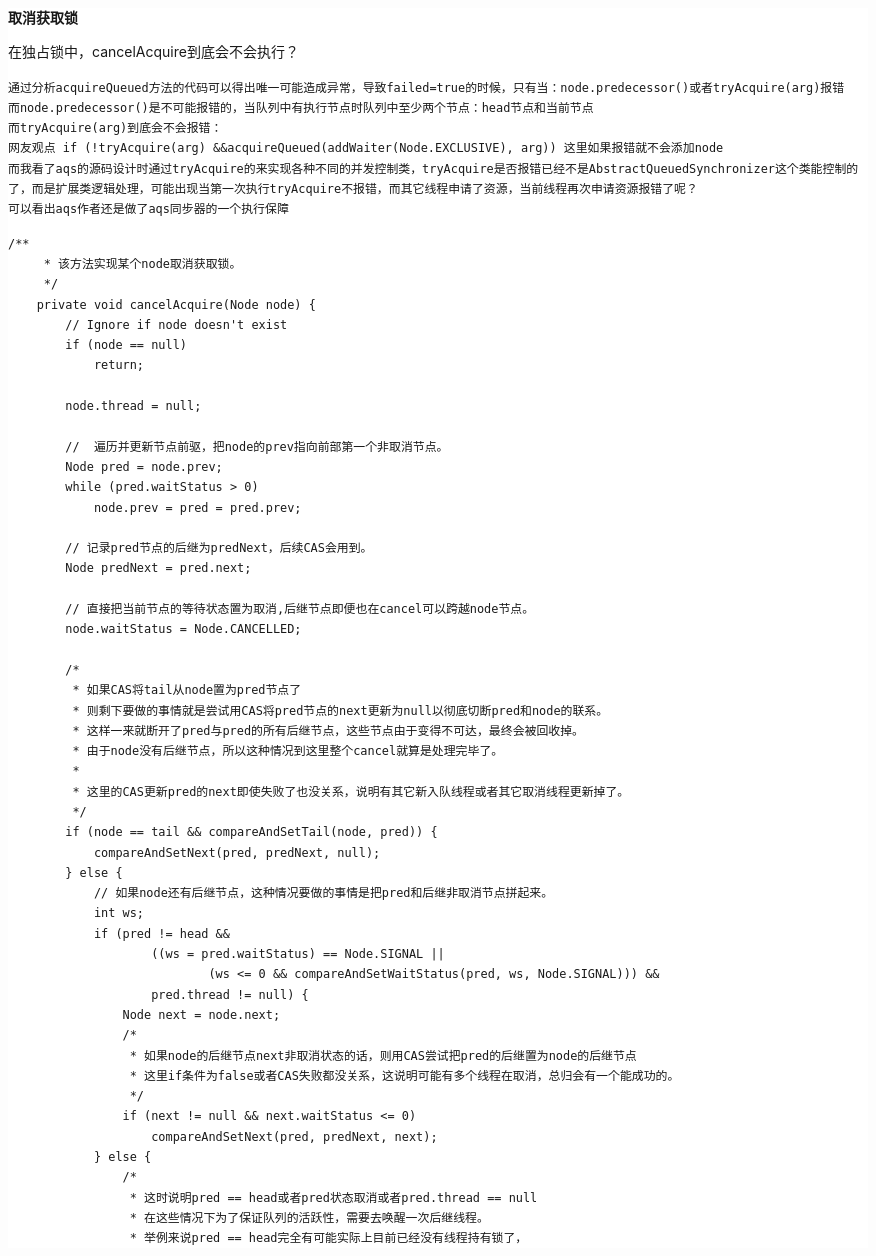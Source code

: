 **取消获取锁**

在独占锁中，cancelAcquire到底会不会执行？

```
通过分析acquireQueued方法的代码可以得出唯一可能造成异常，导致failed=true的时候，只有当：node.predecessor()或者tryAcquire(arg)报错
而node.predecessor()是不可能报错的，当队列中有执行节点时队列中至少两个节点：head节点和当前节点
而tryAcquire(arg)到底会不会报错：
网友观点 if (!tryAcquire(arg) &&acquireQueued(addWaiter(Node.EXCLUSIVE), arg)) 这里如果报错就不会添加node
而我看了aqs的源码设计时通过tryAcquire的来实现各种不同的并发控制类，tryAcquire是否报错已经不是AbstractQueuedSynchronizer这个类能控制的了，而是扩展类逻辑处理，可能出现当第一次执行tryAcquire不报错，而其它线程申请了资源，当前线程再次申请资源报错了呢？
可以看出aqs作者还是做了aqs同步器的一个执行保障
```

```
/**
     * 该方法实现某个node取消获取锁。
     */
    private void cancelAcquire(Node node) {
        // Ignore if node doesn't exist
        if (node == null)
            return;

        node.thread = null;

        //  遍历并更新节点前驱，把node的prev指向前部第一个非取消节点。
        Node pred = node.prev;
        while (pred.waitStatus > 0)
            node.prev = pred = pred.prev;

        // 记录pred节点的后继为predNext，后续CAS会用到。
        Node predNext = pred.next;

        // 直接把当前节点的等待状态置为取消,后继节点即便也在cancel可以跨越node节点。
        node.waitStatus = Node.CANCELLED;

        /*
         * 如果CAS将tail从node置为pred节点了
         * 则剩下要做的事情就是尝试用CAS将pred节点的next更新为null以彻底切断pred和node的联系。
         * 这样一来就断开了pred与pred的所有后继节点，这些节点由于变得不可达，最终会被回收掉。
         * 由于node没有后继节点，所以这种情况到这里整个cancel就算是处理完毕了。
         *
         * 这里的CAS更新pred的next即使失败了也没关系，说明有其它新入队线程或者其它取消线程更新掉了。
         */
        if (node == tail && compareAndSetTail(node, pred)) {
            compareAndSetNext(pred, predNext, null);
        } else {
            // 如果node还有后继节点，这种情况要做的事情是把pred和后继非取消节点拼起来。
            int ws;
            if (pred != head &&
                    ((ws = pred.waitStatus) == Node.SIGNAL ||
                            (ws <= 0 && compareAndSetWaitStatus(pred, ws, Node.SIGNAL))) &&
                    pred.thread != null) {
                Node next = node.next;
                /*
                 * 如果node的后继节点next非取消状态的话，则用CAS尝试把pred的后继置为node的后继节点
                 * 这里if条件为false或者CAS失败都没关系，这说明可能有多个线程在取消，总归会有一个能成功的。
                 */
                if (next != null && next.waitStatus <= 0)
                    compareAndSetNext(pred, predNext, next);
            } else {
                /*
                 * 这时说明pred == head或者pred状态取消或者pred.thread == null
                 * 在这些情况下为了保证队列的活跃性，需要去唤醒一次后继线程。
                 * 举例来说pred == head完全有可能实际上目前已经没有线程持有锁了，
```